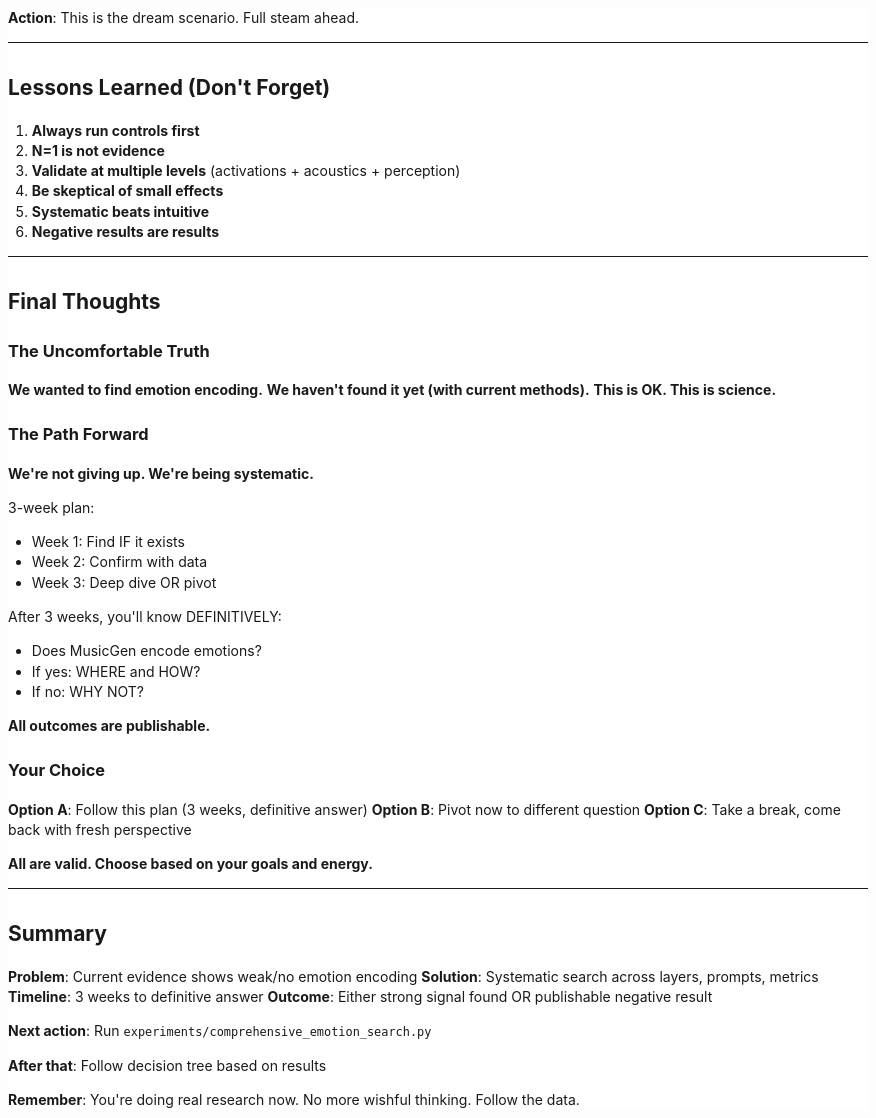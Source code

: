 **Action**: This is the dream scenario. Full steam ahead.

---

## Lessons Learned (Don't Forget)

1. **Always run controls first**
2. **N=1 is not evidence**
3. **Validate at multiple levels** (activations + acoustics + perception)
4. **Be skeptical of small effects**
5. **Systematic beats intuitive**
6. **Negative results are results**

---

## Final Thoughts

### The Uncomfortable Truth

**We wanted to find emotion encoding.**
**We haven't found it yet (with current methods).**
**This is OK. This is science.**

### The Path Forward

**We're not giving up. We're being systematic.**

3-week plan:
- Week 1: Find IF it exists
- Week 2: Confirm with data
- Week 3: Deep dive OR pivot

After 3 weeks, you'll know DEFINITIVELY:
- Does MusicGen encode emotions?
- If yes: WHERE and HOW?
- If no: WHY NOT?

**All outcomes are publishable.**

### Your Choice

**Option A**: Follow this plan (3 weeks, definitive answer)
**Option B**: Pivot now to different question
**Option C**: Take a break, come back with fresh perspective

**All are valid. Choose based on your goals and energy.**

---

## Summary

**Problem**: Current evidence shows weak/no emotion encoding
**Solution**: Systematic search across layers, prompts, metrics
**Timeline**: 3 weeks to definitive answer
**Outcome**: Either strong signal found OR publishable negative result

**Next action**: Run `experiments/comprehensive_emotion_search.py`

**After that**: Follow decision tree based on results

**Remember**: You're doing real research now. No more wishful thinking. Follow the data.
